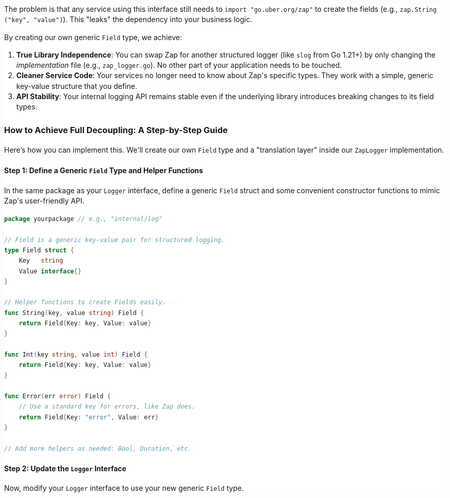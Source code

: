 The problem is that any service using this interface still needs to `import "go.uber.org/zap"` to create the fields (e.g., `zap.String("key", "value")`). This "leaks" the dependency into your business logic.

By creating our own generic `Field` type, we achieve:

1.  **True Library Independence**: You can swap Zap for another structured logger (like `slog` from Go 1.21+) by only changing the *implementation* file (e.g., `zap_logger.go`). No other part of your application needs to be touched.
2.  **Cleaner Service Code**: Your services no longer need to know about Zap's specific types. They work with a simple, generic key-value structure that you define.
3.  **API Stability**: Your internal logging API remains stable even if the underlying library introduces breaking changes to its field types.

### How to Achieve Full Decoupling: A Step-by-Step Guide

Here’s how you can implement this. We'll create our own `Field` type and a "translation layer" inside our `ZapLogger` implementation.

#### Step 1: Define a Generic `Field` Type and Helper Functions

In the same package as your `Logger` interface, define a generic `Field` struct and some convenient constructor functions to mimic Zap's user-friendly API.

```go
package yourpackage // e.g., "internal/log"

// Field is a generic key-value pair for structured logging.
type Field struct {
    Key   string
    Value interface{}
}

// Helper functions to create Fields easily.
func String(key, value string) Field {
    return Field{Key: key, Value: value}
}

func Int(key string, value int) Field {
    return Field{Key: key, Value: value}
}

func Error(err error) Field {
    // Use a standard key for errors, like Zap does.
    return Field{Key: "error", Value: err}
}

// Add more helpers as needed: Bool, Duration, etc.
```

#### Step 2: Update the `Logger` Interface

Now, modify your `Logger` interface to use your new generic `Field` type.

